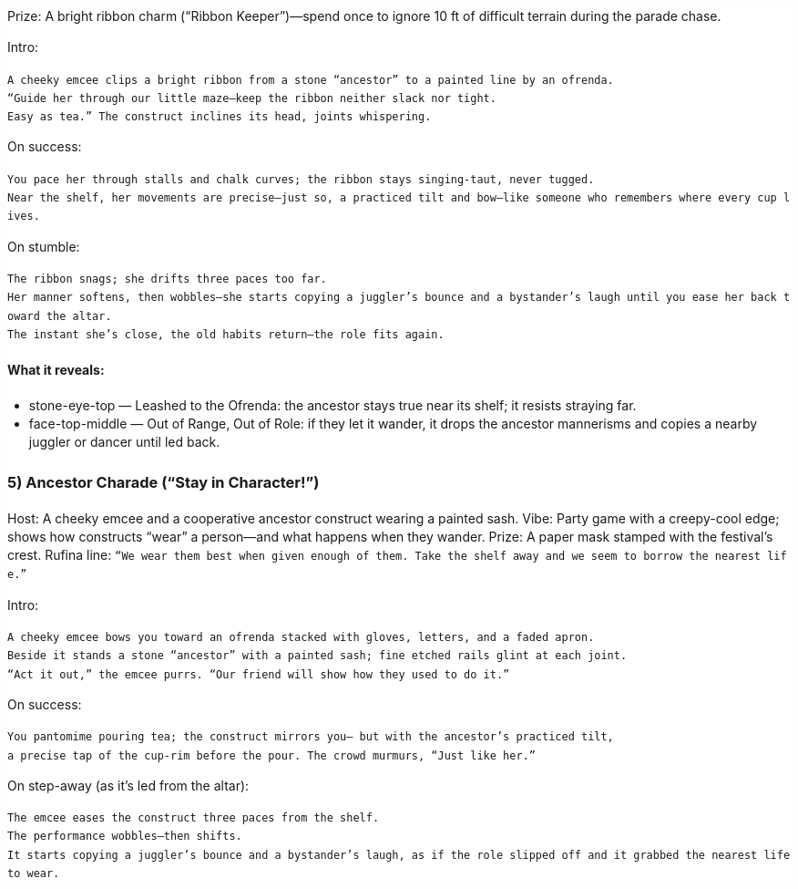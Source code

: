 Prize: A bright ribbon charm (“Ribbon Keeper”)—spend once to ignore 10 ft of difficult terrain during the parade chase.

Intro:
```
A cheeky emcee clips a bright ribbon from a stone “ancestor” to a painted line by an ofrenda.
“Guide her through our little maze—keep the ribbon neither slack nor tight.
Easy as tea.” The construct inclines its head, joints whispering.
```

On success:
```
You pace her through stalls and chalk curves; the ribbon stays singing-taut, never tugged.
Near the shelf, her movements are precise—just so, a practiced tilt and bow—like someone who remembers where every cup lives.
```

On stumble:
```
The ribbon snags; she drifts three paces too far.
Her manner softens, then wobbles—she starts copying a juggler’s bounce and a bystander’s laugh until you ease her back toward the altar.
The instant she’s close, the old habits return—the role fits again.
```

#### What it reveals:
- stone-eye-top — Leashed to the Ofrenda: the ancestor stays true near its shelf; it resists straying far.
- face-top-middle — Out of Range, Out of Role: if they let it wander, it drops the ancestor mannerisms and copies a nearby juggler or dancer until led back.

### 5) Ancestor Charade (“Stay in Character!”)
Host: A cheeky emcee and a cooperative ancestor construct wearing a painted sash.
Vibe: Party game with a creepy-cool edge; shows how constructs “wear” a person—and what happens when they wander.
Prize: A paper mask stamped with the festival’s crest.
Rufina line: `“We wear them best when given enough of them. Take the shelf away and we seem to borrow the nearest life.”`

Intro:
```
A cheeky emcee bows you toward an ofrenda stacked with gloves, letters, and a faded apron.
Beside it stands a stone “ancestor” with a painted sash; fine etched rails glint at each joint.
“Act it out,” the emcee purrs. “Our friend will show how they used to do it.”
```

On success:
```
You pantomime pouring tea; the construct mirrors you— but with the ancestor’s practiced tilt,
a precise tap of the cup-rim before the pour. The crowd murmurs, “Just like her.”
```

On step-away (as it’s led from the altar):
```
The emcee eases the construct three paces from the shelf.
The performance wobbles—then shifts.
It starts copying a juggler’s bounce and a bystander’s laugh, as if the role slipped off and it grabbed the nearest life to wear.
```
